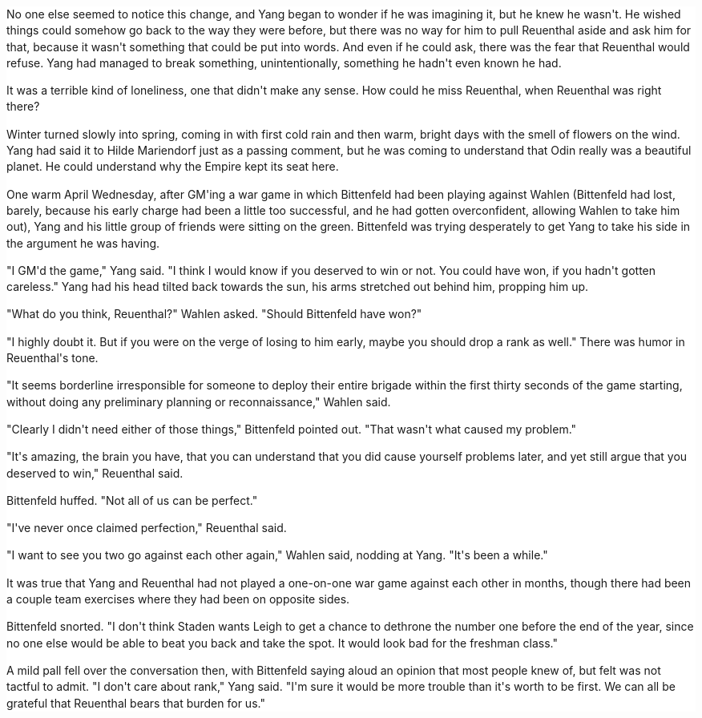 No one else seemed to notice this change, and Yang began to wonder if he was imagining it, but he knew he wasn't\. He wished things could somehow go back to the way they were before, but there was no way for him to pull Reuenthal aside and ask him for that, because it wasn't something that could be put into words\. And even if he could ask, there was the fear that Reuenthal would refuse\. Yang had managed to break something, unintentionally, something he hadn't even known he had\.

It was a terrible kind of loneliness, one that didn't make any sense\. How could he miss Reuenthal, when Reuenthal was right there? 

Winter turned slowly into spring, coming in with first cold rain and then warm, bright days with the smell of flowers on the wind\. Yang had said it to Hilde Mariendorf just as a passing comment, but he was coming to understand that Odin really was a beautiful planet\. He could understand why the Empire kept its seat here\. 

One warm April Wednesday, after GM'ing a war game in which Bittenfeld had been playing against Wahlen \(Bittenfeld had lost, barely, because his early charge had been a little too successful, and he had gotten overconfident, allowing Wahlen to take him out\), Yang and his little group of friends were sitting on the green\. Bittenfeld was trying desperately to get Yang to take his side in the argument he was having\.

"I GM'd the game," Yang said\. "I think I would know if you deserved to win or not\. You could have won, if you hadn't gotten careless\." Yang had his head tilted back towards the sun, his arms stretched out behind him, propping him up\.

"What do you think, Reuenthal?" Wahlen asked\. "Should Bittenfeld have won?"

"I highly doubt it\. But if you were on the verge of losing to him early, maybe you should drop a rank as well\." There was humor in Reuenthal's tone\.

"It seems borderline irresponsible for someone to deploy their entire brigade within the first thirty seconds of the game starting, without doing any preliminary planning or reconnaissance," Wahlen said\.

"Clearly I didn't need either of those things," Bittenfeld pointed out\. "That wasn't what caused my problem\."

"It's amazing, the brain you have, that you can understand that you did cause yourself problems later, and yet still argue that you deserved to win," Reuenthal said\.

Bittenfeld huffed\. "Not all of us can be perfect\."

"I've never once claimed perfection," Reuenthal said\.

"I want to see you two go against each other again," Wahlen said, nodding at Yang\. "It's been a while\."

It was true that Yang and Reuenthal had not played a one\-on\-one war game against each other in months, though there had been a couple team exercises where they had been on opposite sides\.

Bittenfeld snorted\. "I don't think Staden wants Leigh to get a chance to dethrone the number one before the end of the year, since no one else would be able to beat you back and take the spot\. It would look bad for the freshman class\."

A mild pall fell over the conversation then, with Bittenfeld saying aloud an opinion that most people knew of, but felt was not tactful to admit\. "I don't care about rank," Yang said\. "I'm sure it would be more trouble than it's worth to be first\. We can all be grateful that Reuenthal bears that burden for us\."
